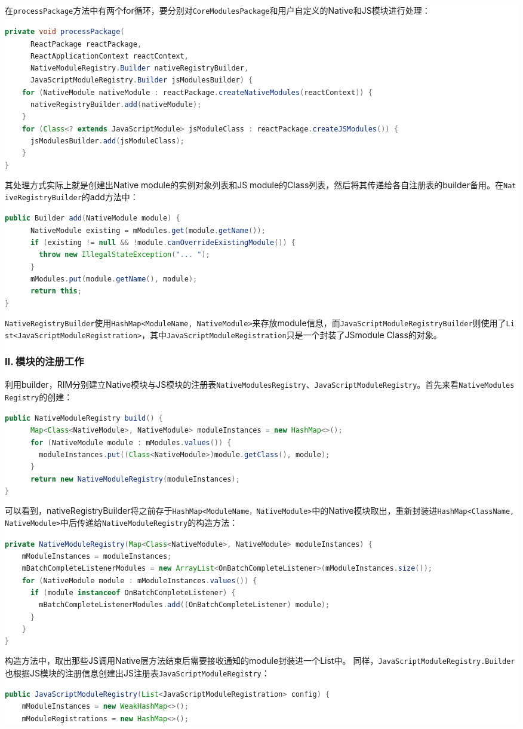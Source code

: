 
在`processPackage`方法中有两个for循环，要分别对`CoreModulesPackage`和用户自定义的Native和JS模块进行处理：
```java
private void processPackage(
      ReactPackage reactPackage,
      ReactApplicationContext reactContext,
      NativeModuleRegistry.Builder nativeRegistryBuilder,
      JavaScriptModuleRegistry.Builder jsModulesBuilder) {
    for (NativeModule nativeModule : reactPackage.createNativeModules(reactContext)) {
      nativeRegistryBuilder.add(nativeModule);
    }
    for (Class<? extends JavaScriptModule> jsModuleClass : reactPackage.createJSModules()) {
      jsModulesBuilder.add(jsModuleClass);
    }
}
```
其处理方式实际上就是创建出Native module的实例对象列表和JS module的Class列表，然后将其传递给各自注册表的builder备用。在`NativeRegistryBuilder`的add方法中：
```java
public Builder add(NativeModule module) {
      NativeModule existing = mModules.get(module.getName());
      if (existing != null && !module.canOverrideExistingModule()) {
        throw new IllegalStateException("... ");
      }
      mModules.put(module.getName(), module);
      return this;
}
```
`NativeRegistryBuilder`使用`HashMap<ModuleName, NativeModule>`来存放module信息，而`JavaScriptModuleRegistryBuilder`则使用了`List<JavaScriptModuleRegistration>`，其中`JavaScriptModuleRegistration`只是一个封装了JSmodule Class的对象。


### II. 模块的注册工作
利用builder，RIM分别建立Native模块与JS模块的注册表`NativeModulesRegistry`、`JavaScriptModuleRegistry`。首先来看`NativeModulesRegistry`的创建：  

```Java
public NativeModuleRegistry build() {
      Map<Class<NativeModule>, NativeModule> moduleInstances = new HashMap<>();
      for (NativeModule module : mModules.values()) {
        moduleInstances.put((Class<NativeModule>)module.getClass(), module);
      }
      return new NativeModuleRegistry(moduleInstances);
}
```

可以看到，nativeRegistryBuilder将之前存于`HashMap<ModuleName，NativeModule>`中的Native模块取出，重新封装进`HashMap<ClassName,NativeModule>`中后传递给`NativeModuleRegistry`的构造方法：
```java
private NativeModuleRegistry(Map<Class<NativeModule>, NativeModule> moduleInstances) {
    mModuleInstances = moduleInstances;
    mBatchCompleteListenerModules = new ArrayList<OnBatchCompleteListener>(mModuleInstances.size());
    for (NativeModule module : mModuleInstances.values()) {
      if (module instanceof OnBatchCompleteListener) {
        mBatchCompleteListenerModules.add((OnBatchCompleteListener) module);
      }
    }
}
```
构造方法中，取出那些JS调用Native层方法结束后需要接收通知的module封装进一个List中。
同样，`JavaScriptModuleRegistry.Builder`也根据JS模块的注册信息创建出JS注册表`JavaScriptModuleRegistry`：
```java
public JavaScriptModuleRegistry(List<JavaScriptModuleRegistration> config) {
    mModuleInstances = new WeakHashMap<>();
    mModuleRegistrations = new HashMap<>();
```